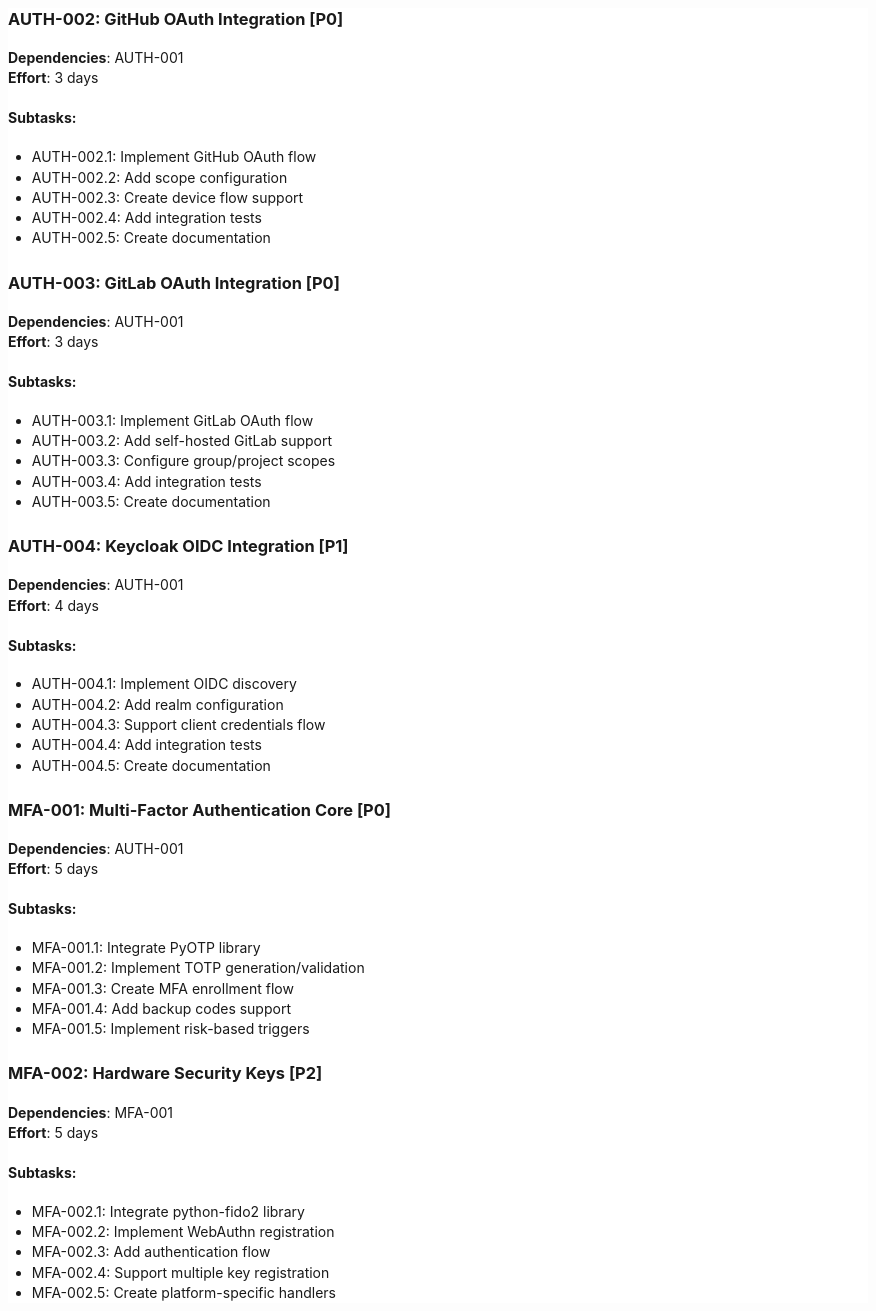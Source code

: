 ### AUTH-002: GitHub OAuth Integration [P0]
**Dependencies**: AUTH-001  
**Effort**: 3 days  

#### Subtasks:
- AUTH-002.1: Implement GitHub OAuth flow
- AUTH-002.2: Add scope configuration
- AUTH-002.3: Create device flow support
- AUTH-002.4: Add integration tests
- AUTH-002.5: Create documentation

### AUTH-003: GitLab OAuth Integration [P0]
**Dependencies**: AUTH-001  
**Effort**: 3 days  

#### Subtasks:
- AUTH-003.1: Implement GitLab OAuth flow
- AUTH-003.2: Add self-hosted GitLab support
- AUTH-003.3: Configure group/project scopes
- AUTH-003.4: Add integration tests
- AUTH-003.5: Create documentation

### AUTH-004: Keycloak OIDC Integration [P1]
**Dependencies**: AUTH-001  
**Effort**: 4 days  

#### Subtasks:
- AUTH-004.1: Implement OIDC discovery
- AUTH-004.2: Add realm configuration
- AUTH-004.3: Support client credentials flow
- AUTH-004.4: Add integration tests
- AUTH-004.5: Create documentation

### MFA-001: Multi-Factor Authentication Core [P0]
**Dependencies**: AUTH-001  
**Effort**: 5 days  

#### Subtasks:
- MFA-001.1: Integrate PyOTP library
- MFA-001.2: Implement TOTP generation/validation
- MFA-001.3: Create MFA enrollment flow
- MFA-001.4: Add backup codes support
- MFA-001.5: Implement risk-based triggers

### MFA-002: Hardware Security Keys [P2]
**Dependencies**: MFA-001  
**Effort**: 5 days  

#### Subtasks:
- MFA-002.1: Integrate python-fido2 library
- MFA-002.2: Implement WebAuthn registration
- MFA-002.3: Add authentication flow
- MFA-002.4: Support multiple key registration
- MFA-002.5: Create platform-specific handlers
